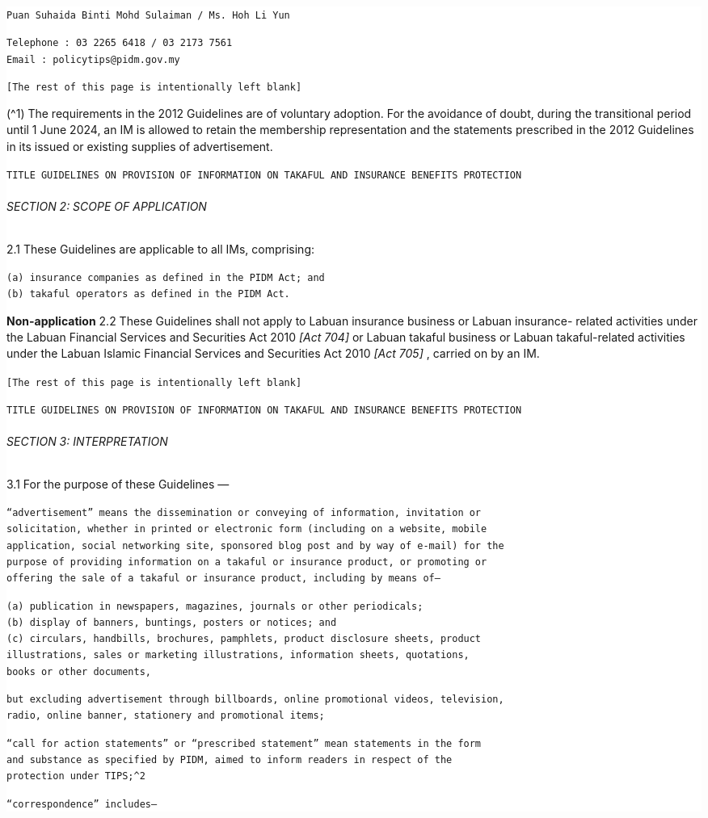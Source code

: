 ```
Puan Suhaida Binti Mohd Sulaiman / Ms. Hoh Li Yun
```
```
Telephone : 03 2265 6418 / 03 2173 7561
Email : policytips@pidm.gov.my
```
```
[The rest of this page is intentionally left blank]
```
(^1) The requirements in the 2012 Guidelines are of voluntary adoption. For the avoidance of doubt, during the
transitional period until 1 June 2024, an IM is allowed to retain the membership representation and the
statements prescribed in the 2012 Guidelines in its issued or existing supplies of advertisement.


```
TITLE GUIDELINES ON PROVISION OF INFORMATION ON TAKAFUL AND INSURANCE BENEFITS PROTECTION
```
###### SECTION 2: SCOPE OF APPLICATION

2.1 These Guidelines are applicable to all IMs, comprising:

```
(a) insurance companies as defined in the PIDM Act; and
(b) takaful operators as defined in the PIDM Act.
```
**Non-application**
2.2 These Guidelines shall not apply to Labuan insurance business or Labuan insurance-
related activities under the Labuan Financial Services and Securities Act 2010 _[Act 704]_
or Labuan takaful business or Labuan takaful-related activities under the Labuan
Islamic Financial Services and Securities Act 2010 _[Act 705]_ , carried on by an IM.

```
[The rest of this page is intentionally left blank]
```

```
TITLE GUIDELINES ON PROVISION OF INFORMATION ON TAKAFUL AND INSURANCE BENEFITS PROTECTION
```
###### SECTION 3: INTERPRETATION

3.1 For the purpose of these Guidelines —

```
“advertisement” means the dissemination or conveying of information, invitation or
solicitation, whether in printed or electronic form (including on a website, mobile
application, social networking site, sponsored blog post and by way of e-mail) for the
purpose of providing information on a takaful or insurance product, or promoting or
offering the sale of a takaful or insurance product, including by means of—
```
```
(a) publication in newspapers, magazines, journals or other periodicals;
(b) display of banners, buntings, posters or notices; and
(c) circulars, handbills, brochures, pamphlets, product disclosure sheets, product
illustrations, sales or marketing illustrations, information sheets, quotations,
books or other documents,
```
```
but excluding advertisement through billboards, online promotional videos, television,
radio, online banner, stationery and promotional items;
```
```
“call for action statements” or “prescribed statement” mean statements in the form
and substance as specified by PIDM, aimed to inform readers in respect of the
protection under TIPS;^2
```
```
“correspondence” includes—
```
```
```